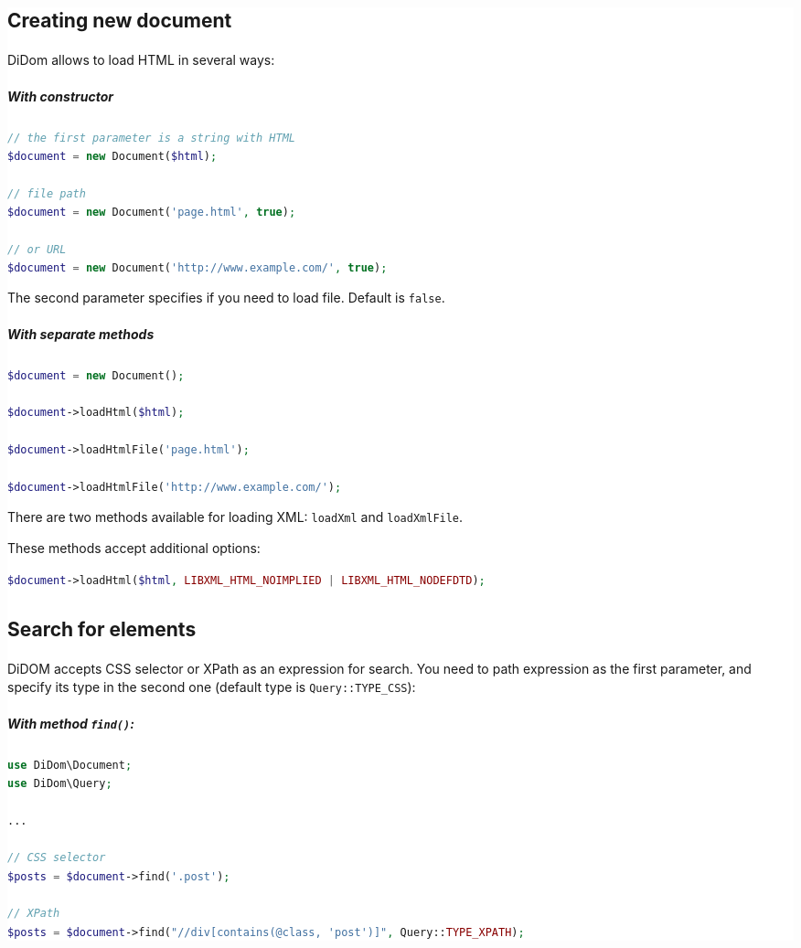 ## Creating new document

DiDom allows to load HTML in several ways:

##### With constructor

```php    
// the first parameter is a string with HTML
$document = new Document($html);

// file path
$document = new Document('page.html', true);

// or URL
$document = new Document('http://www.example.com/', true);
```

The second parameter specifies if you need to load file. Default is `false`.

##### With separate methods

```php
$document = new Document();

$document->loadHtml($html);

$document->loadHtmlFile('page.html');

$document->loadHtmlFile('http://www.example.com/');
```

There are two methods available for loading XML: `loadXml` and `loadXmlFile`.

These methods accept additional options:

```php
$document->loadHtml($html, LIBXML_HTML_NOIMPLIED | LIBXML_HTML_NODEFDTD);
```

## Search for elements

DiDOM accepts CSS selector or XPath as an expression for search. You need to path expression as the first parameter, and specify its type in the second one (default type is `Query::TYPE_CSS`):

##### With method `find()`:

```php
use DiDom\Document;
use DiDom\Query;
    
...

// CSS selector
$posts = $document->find('.post');

// XPath
$posts = $document->find("//div[contains(@class, 'post')]", Query::TYPE_XPATH);
```
